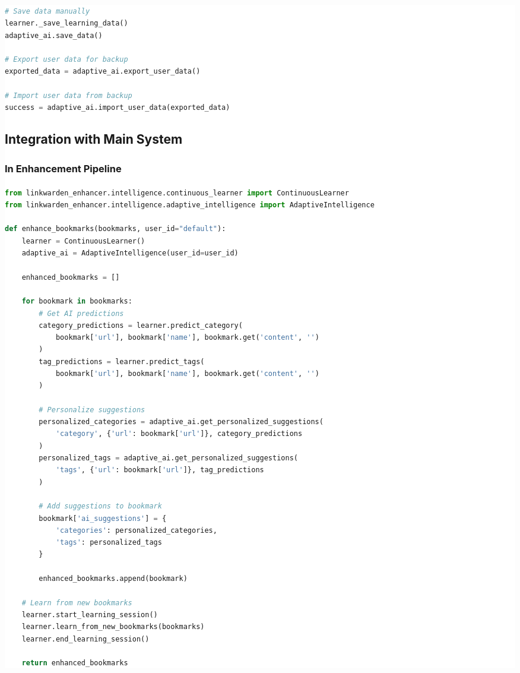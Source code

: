```python
# Save data manually
learner._save_learning_data()
adaptive_ai.save_data()

# Export user data for backup
exported_data = adaptive_ai.export_user_data()

# Import user data from backup
success = adaptive_ai.import_user_data(exported_data)
```

## Integration with Main System

### In Enhancement Pipeline

```python
from linkwarden_enhancer.intelligence.continuous_learner import ContinuousLearner
from linkwarden_enhancer.intelligence.adaptive_intelligence import AdaptiveIntelligence

def enhance_bookmarks(bookmarks, user_id="default"):
    learner = ContinuousLearner()
    adaptive_ai = AdaptiveIntelligence(user_id=user_id)
    
    enhanced_bookmarks = []
    
    for bookmark in bookmarks:
        # Get AI predictions
        category_predictions = learner.predict_category(
            bookmark['url'], bookmark['name'], bookmark.get('content', '')
        )
        tag_predictions = learner.predict_tags(
            bookmark['url'], bookmark['name'], bookmark.get('content', '')
        )
        
        # Personalize suggestions
        personalized_categories = adaptive_ai.get_personalized_suggestions(
            'category', {'url': bookmark['url']}, category_predictions
        )
        personalized_tags = adaptive_ai.get_personalized_suggestions(
            'tags', {'url': bookmark['url']}, tag_predictions
        )
        
        # Add suggestions to bookmark
        bookmark['ai_suggestions'] = {
            'categories': personalized_categories,
            'tags': personalized_tags
        }
        
        enhanced_bookmarks.append(bookmark)
    
    # Learn from new bookmarks
    learner.start_learning_session()
    learner.learn_from_new_bookmarks(bookmarks)
    learner.end_learning_session()
    
    return enhanced_bookmarks
```
